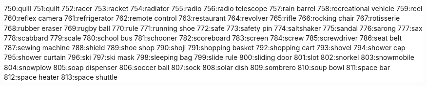 750:quill
751:quilt
752:racer
753:racket
754:radiator
755:radio
756:radio telescope
757:rain barrel
758:recreational vehicle
759:reel
760:reflex camera
761:refrigerator
762:remote control
763:restaurant
764:revolver
765:rifle
766:rocking chair
767:rotisserie
768:rubber eraser
769:rugby ball
770:rule
771:running shoe
772:safe
773:safety pin
774:saltshaker
775:sandal
776:sarong
777:sax
778:scabbard
779:scale
780:school bus
781:schooner
782:scoreboard
783:screen
784:screw
785:screwdriver
786:seat belt
787:sewing machine
788:shield
789:shoe shop
790:shoji
791:shopping basket
792:shopping cart
793:shovel
794:shower cap
795:shower curtain
796:ski
797:ski mask
798:sleeping bag
799:slide rule
800:sliding door
801:slot
802:snorkel
803:snowmobile
804:snowplow
805:soap dispenser
806:soccer ball
807:sock
808:solar dish
809:sombrero
810:soup bowl
811:space bar
812:space heater
813:space shuttle